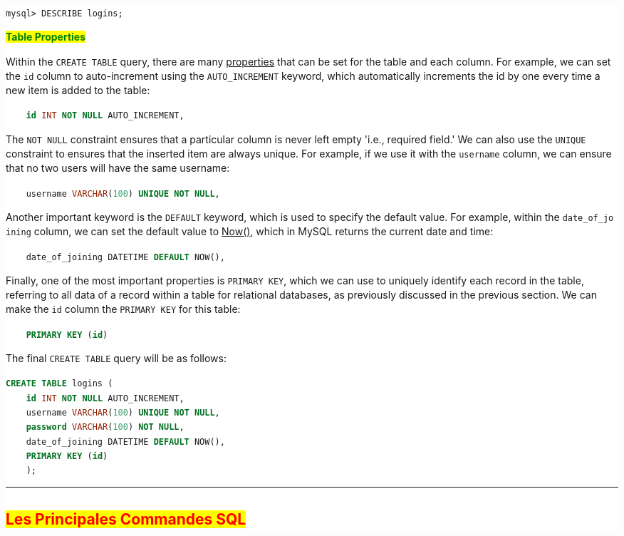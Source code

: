 ```shell-session
mysql> DESCRIBE logins;
```

<mark style="color:green;">**Table Properties**</mark>

Within the `CREATE TABLE` query, there are many [properties](https://dev.mysql.com/doc/refman/8.0/en/create-table.html) that can be set for the table and each column. For example, we can set the `id` column to auto-increment using the `AUTO_INCREMENT` keyword, which automatically increments the id by one every time a new item is added to the table:

```sql
    id INT NOT NULL AUTO_INCREMENT,
```

The `NOT NULL` constraint ensures that a particular column is never left empty 'i.e., required field.' We can also use the `UNIQUE` constraint to ensures that the inserted item are always unique. For example, if we use it with the `username` column, we can ensure that no two users will have the same username:

```sql
    username VARCHAR(100) UNIQUE NOT NULL,
```

Another important keyword is the `DEFAULT` keyword, which is used to specify the default value. For example, within the `date_of_joining` column, we can set the default value to [Now()](https://dev.mysql.com/doc/refman/8.0/en/date-and-time-functions.html#function_now), which in MySQL returns the current date and time:

```sql
    date_of_joining DATETIME DEFAULT NOW(),
```

Finally, one of the most important properties is `PRIMARY KEY`, which we can use to uniquely identify each record in the table, referring to all data of a record within a table for relational databases, as previously discussed in the previous section. We can make the `id` column the `PRIMARY KEY` for this table:

```sql
    PRIMARY KEY (id)
```

The final `CREATE TABLE` query will be as follows:

```sql
CREATE TABLE logins (
    id INT NOT NULL AUTO_INCREMENT,
    username VARCHAR(100) UNIQUE NOT NULL,
    password VARCHAR(100) NOT NULL,
    date_of_joining DATETIME DEFAULT NOW(),
    PRIMARY KEY (id)
    );
```

***

## <mark style="color:red;">**Les Principales Commandes SQL**</mark>
